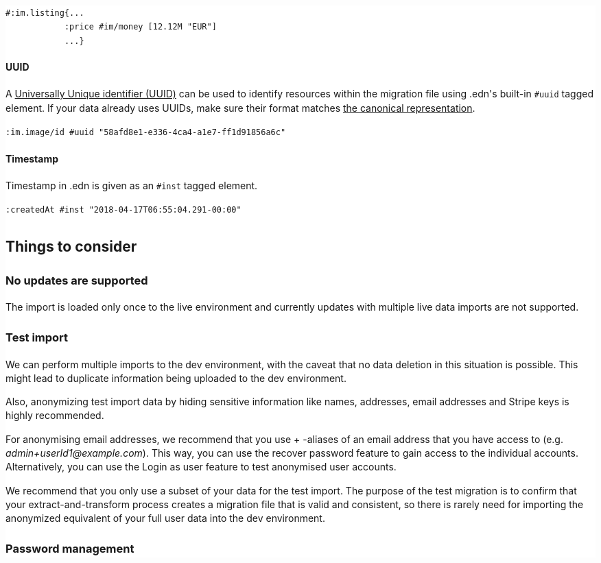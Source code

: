 ```
#:im.listing{...
            :price #im/money [12.12M "EUR"]
            ...}
```

#### UUID

A
[Universally Unique identifier (UUID)](https://en.wikipedia.org/wiki/Universally_unique_identifier)
can be used to identify resources within the migration file using .edn's
built-in `#uuid` tagged element. If your data already uses UUIDs, make
sure their format matches
[the canonical representation](https://en.wikipedia.org/wiki/Universally_unique_identifier#Format).

```
:im.image/id #uuid "58afd8e1-e336-4ca4-a1e7-ff1d91856a6c"
```

#### Timestamp

Timestamp in .edn is given as an `#inst` tagged element.

```
:createdAt #inst "2018-04-17T06:55:04.291-00:00"
```

## Things to consider

### No updates are supported

The import is loaded only once to the live environment and currently
updates with multiple live data imports are not supported.

### Test import

We can perform multiple imports to the dev environment, with the caveat
that no data deletion in this situation is possible. This might lead to
duplicate information being uploaded to the dev environment.

Also, anonymizing test import data by hiding sensitive information like
names, addresses, email addresses and Stripe keys is highly recommended.

For anonymising email addresses, we recommend that you use + -aliases of
an email address that you have access to (e.g.
_admin+userId1@example.com_). This way, you can use the recover password
feature to gain access to the individual accounts. Alternatively, you
can use the Login as user feature to test anonymised user accounts.

We recommend that you only use a subset of your data for the test
import. The purpose of the test migration is to confirm that your
extract-and-transform process creates a migration file that is valid and
consistent, so there is rarely need for importing the anonymized
equivalent of your full user data into the dev environment.

### Password management
